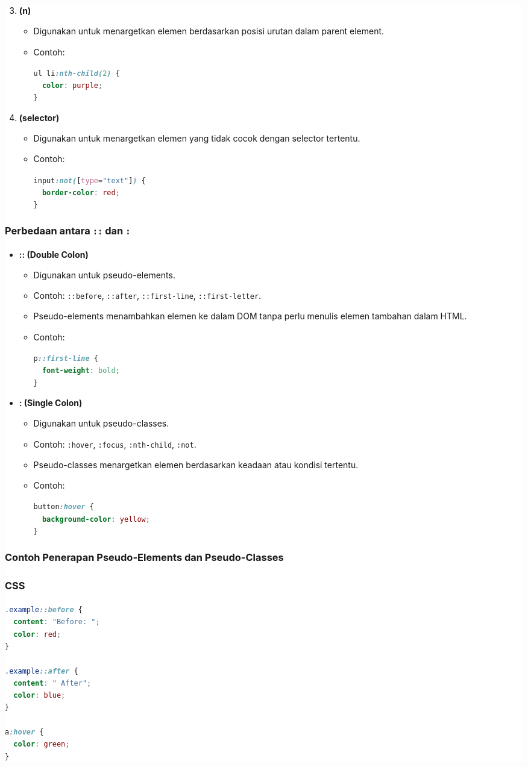 3. **(n)**
    - Digunakan untuk menargetkan elemen berdasarkan posisi urutan dalam parent element.
    - Contoh:
        
        ```css
        ul li:nth-child(2) {
          color: purple;
        }
        ```
        
4. **(selector)**
    - Digunakan untuk menargetkan elemen yang tidak cocok dengan selector tertentu.
    - Contoh:
        
        ```css
        input:not([type="text"]) {
          border-color: red;
        }
        ```
        

### Perbedaan antara `::` dan `:`

- **:: (Double Colon)**
    - Digunakan untuk pseudo-elements.
    - Contoh: `::before`, `::after`, `::first-line`, `::first-letter`.
    - Pseudo-elements menambahkan elemen ke dalam DOM tanpa perlu menulis elemen tambahan dalam HTML.
    - Contoh:
        
        ```css
        p::first-line {
          font-weight: bold;
        }
        ```
        
- **: (Single Colon)**
    - Digunakan untuk pseudo-classes.
    - Contoh: `:hover`, `:focus`, `:nth-child`, `:not`.
    - Pseudo-classes menargetkan elemen berdasarkan keadaan atau kondisi tertentu.
    - Contoh:
        
        ```css
        button:hover {
          background-color: yellow;
        }
        ```
        

### Contoh Penerapan Pseudo-Elements dan Pseudo-Classes

### CSS

```css
.example::before {
  content: "Before: ";
  color: red;
}

.example::after {
  content: " After";
  color: blue;
}

a:hover {
  color: green;
}

```